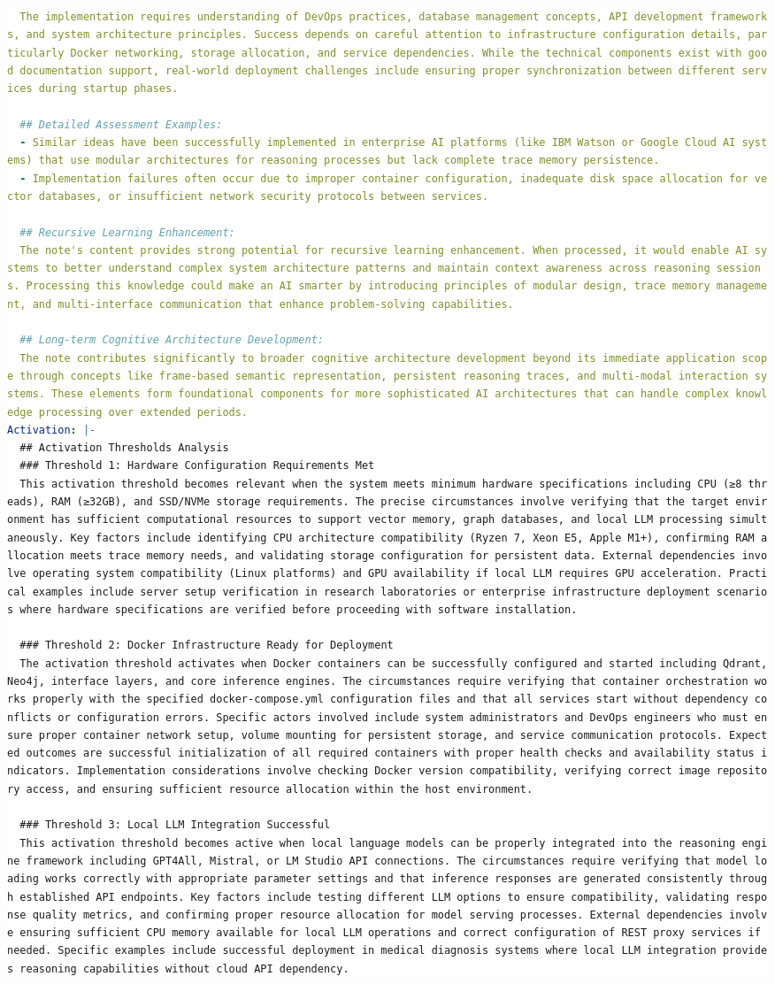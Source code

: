 ```yaml
  The implementation requires understanding of DevOps practices, database management concepts, API development frameworks, and system architecture principles. Success depends on careful attention to infrastructure configuration details, particularly Docker networking, storage allocation, and service dependencies. While the technical components exist with good documentation support, real-world deployment challenges include ensuring proper synchronization between different services during startup phases.

  ## Detailed Assessment Examples:
  - Similar ideas have been successfully implemented in enterprise AI platforms (like IBM Watson or Google Cloud AI systems) that use modular architectures for reasoning processes but lack complete trace memory persistence.
  - Implementation failures often occur due to improper container configuration, inadequate disk space allocation for vector databases, or insufficient network security protocols between services.

  ## Recursive Learning Enhancement:
  The note's content provides strong potential for recursive learning enhancement. When processed, it would enable AI systems to better understand complex system architecture patterns and maintain context awareness across reasoning sessions. Processing this knowledge could make an AI smarter by introducing principles of modular design, trace memory management, and multi-interface communication that enhance problem-solving capabilities.

  ## Long-term Cognitive Architecture Development:
  The note contributes significantly to broader cognitive architecture development beyond its immediate application scope through concepts like frame-based semantic representation, persistent reasoning traces, and multi-modal interaction systems. These elements form foundational components for more sophisticated AI architectures that can handle complex knowledge processing over extended periods.
Activation: |-
  ## Activation Thresholds Analysis
  ### Threshold 1: Hardware Configuration Requirements Met
  This activation threshold becomes relevant when the system meets minimum hardware specifications including CPU (≥8 threads), RAM (≥32GB), and SSD/NVMe storage requirements. The precise circumstances involve verifying that the target environment has sufficient computational resources to support vector memory, graph databases, and local LLM processing simultaneously. Key factors include identifying CPU architecture compatibility (Ryzen 7, Xeon E5, Apple M1+), confirming RAM allocation meets trace memory needs, and validating storage configuration for persistent data. External dependencies involve operating system compatibility (Linux platforms) and GPU availability if local LLM requires GPU acceleration. Practical examples include server setup verification in research laboratories or enterprise infrastructure deployment scenarios where hardware specifications are verified before proceeding with software installation.

  ### Threshold 2: Docker Infrastructure Ready for Deployment
  The activation threshold activates when Docker containers can be successfully configured and started including Qdrant, Neo4j, interface layers, and core inference engines. The circumstances require verifying that container orchestration works properly with the specified docker-compose.yml configuration files and that all services start without dependency conflicts or configuration errors. Specific actors involved include system administrators and DevOps engineers who must ensure proper container network setup, volume mounting for persistent storage, and service communication protocols. Expected outcomes are successful initialization of all required containers with proper health checks and availability status indicators. Implementation considerations involve checking Docker version compatibility, verifying correct image repository access, and ensuring sufficient resource allocation within the host environment.

  ### Threshold 3: Local LLM Integration Successful
  This activation threshold becomes active when local language models can be properly integrated into the reasoning engine framework including GPT4All, Mistral, or LM Studio API connections. The circumstances require verifying that model loading works correctly with appropriate parameter settings and that inference responses are generated consistently through established API endpoints. Key factors include testing different LLM options to ensure compatibility, validating response quality metrics, and confirming proper resource allocation for model serving processes. External dependencies involve ensuring sufficient CPU memory available for local LLM operations and correct configuration of REST proxy services if needed. Specific examples include successful deployment in medical diagnosis systems where local LLM integration provides reasoning capabilities without cloud API dependency.

```